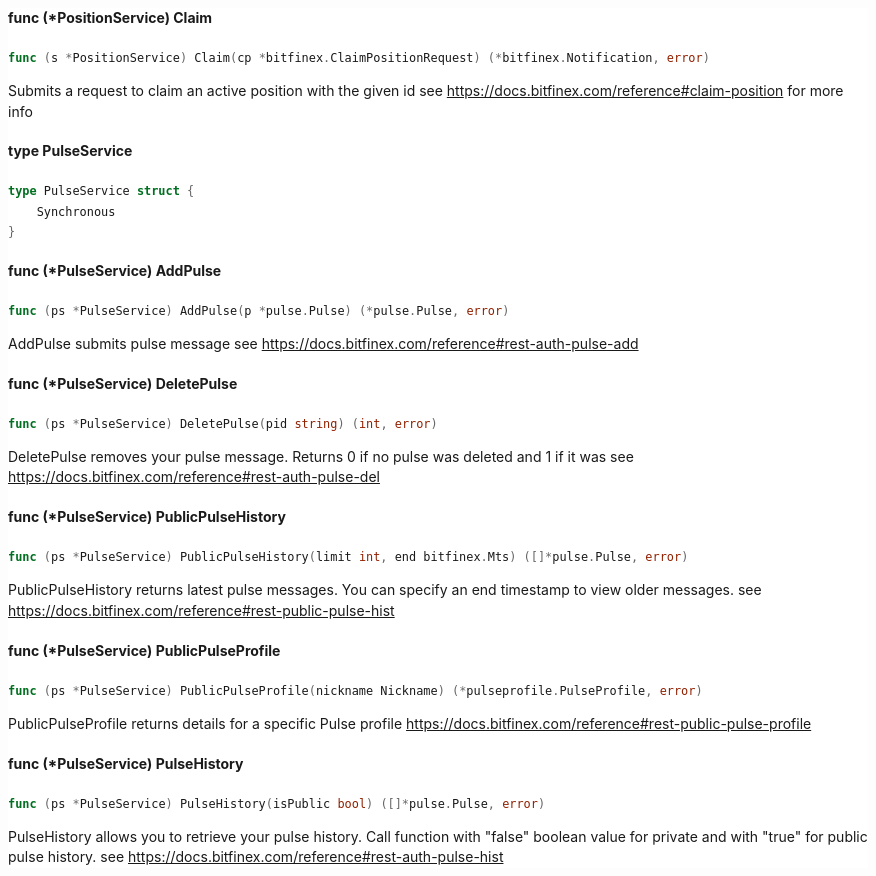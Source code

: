 #### func (*PositionService) Claim

```go
func (s *PositionService) Claim(cp *bitfinex.ClaimPositionRequest) (*bitfinex.Notification, error)
```
Submits a request to claim an active position with the given id see
https://docs.bitfinex.com/reference#claim-position for more info

#### type PulseService

```go
type PulseService struct {
	Synchronous
}
```


#### func (*PulseService) AddPulse

```go
func (ps *PulseService) AddPulse(p *pulse.Pulse) (*pulse.Pulse, error)
```
AddPulse submits pulse message see
https://docs.bitfinex.com/reference#rest-auth-pulse-add

#### func (*PulseService) DeletePulse

```go
func (ps *PulseService) DeletePulse(pid string) (int, error)
```
DeletePulse removes your pulse message. Returns 0 if no pulse was deleted and 1
if it was see https://docs.bitfinex.com/reference#rest-auth-pulse-del

#### func (*PulseService) PublicPulseHistory

```go
func (ps *PulseService) PublicPulseHistory(limit int, end bitfinex.Mts) ([]*pulse.Pulse, error)
```
PublicPulseHistory returns latest pulse messages. You can specify an end
timestamp to view older messages. see
https://docs.bitfinex.com/reference#rest-public-pulse-hist

#### func (*PulseService) PublicPulseProfile

```go
func (ps *PulseService) PublicPulseProfile(nickname Nickname) (*pulseprofile.PulseProfile, error)
```
PublicPulseProfile returns details for a specific Pulse profile
https://docs.bitfinex.com/reference#rest-public-pulse-profile

#### func (*PulseService) PulseHistory

```go
func (ps *PulseService) PulseHistory(isPublic bool) ([]*pulse.Pulse, error)
```
PulseHistory allows you to retrieve your pulse history. Call function with
"false" boolean value for private and with "true" for public pulse history. see
https://docs.bitfinex.com/reference#rest-auth-pulse-hist

